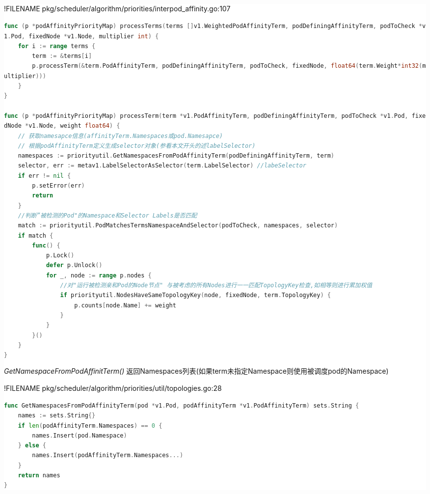 !FILENAME  pkg/scheduler/algorithm/priorities/interpod_affinity.go:107

```go
func (p *podAffinityPriorityMap) processTerms(terms []v1.WeightedPodAffinityTerm, podDefiningAffinityTerm, podToCheck *v1.Pod, fixedNode *v1.Node, multiplier int) {
	for i := range terms {
		term := &terms[i]
		p.processTerm(&term.PodAffinityTerm, podDefiningAffinityTerm, podToCheck, fixedNode, float64(term.Weight*int32(multiplier)))
	}
}

func (p *podAffinityPriorityMap) processTerm(term *v1.PodAffinityTerm, podDefiningAffinityTerm, podToCheck *v1.Pod, fixedNode *v1.Node, weight float64) {
	// 获取namesapce信息(affinityTerm.Namespaces或pod.Namesapce)
	// 根据podAffinityTerm定义生成selector对象(参看本文开头的述labelSelector)
	namespaces := priorityutil.GetNamespacesFromPodAffinityTerm(podDefiningAffinityTerm, term)
	selector, err := metav1.LabelSelectorAsSelector(term.LabelSelector) //labeSelector
	if err != nil {
		p.setError(err)
		return
	}
	//判断”被检测的Pod"的Namespace和Selector Labels是否匹配
	match := priorityutil.PodMatchesTermsNamespaceAndSelector(podToCheck, namespaces, selector)
	if match {
		func() {
			p.Lock()
			defer p.Unlock()
			for _, node := range p.nodes {
				//对"运行被检测亲和Pod的Node节点" 与被考虑的所有Nodes进行一一匹配TopologyKey检查,如相等则进行累加权值
				if priorityutil.NodesHaveSameTopologyKey(node, fixedNode, term.TopologyKey) {
					p.counts[node.Name] += weight
				}
			}
		}()
	}
}
```

*GetNamespaceFromPodAffinitTerm()*
返回Namespaces列表(如果term未指定Namespace则使用被调度pod的Namespace)

!FILENAME  pkg/scheduler/algorithm/priorities/util/topologies.go:28

```go
func GetNamespacesFromPodAffinityTerm(pod *v1.Pod, podAffinityTerm *v1.PodAffinityTerm) sets.String {
	names := sets.String{}
	if len(podAffinityTerm.Namespaces) == 0 {
		names.Insert(pod.Namespace)
	} else {
		names.Insert(podAffinityTerm.Namespaces...)
	}
	return names
}
```
